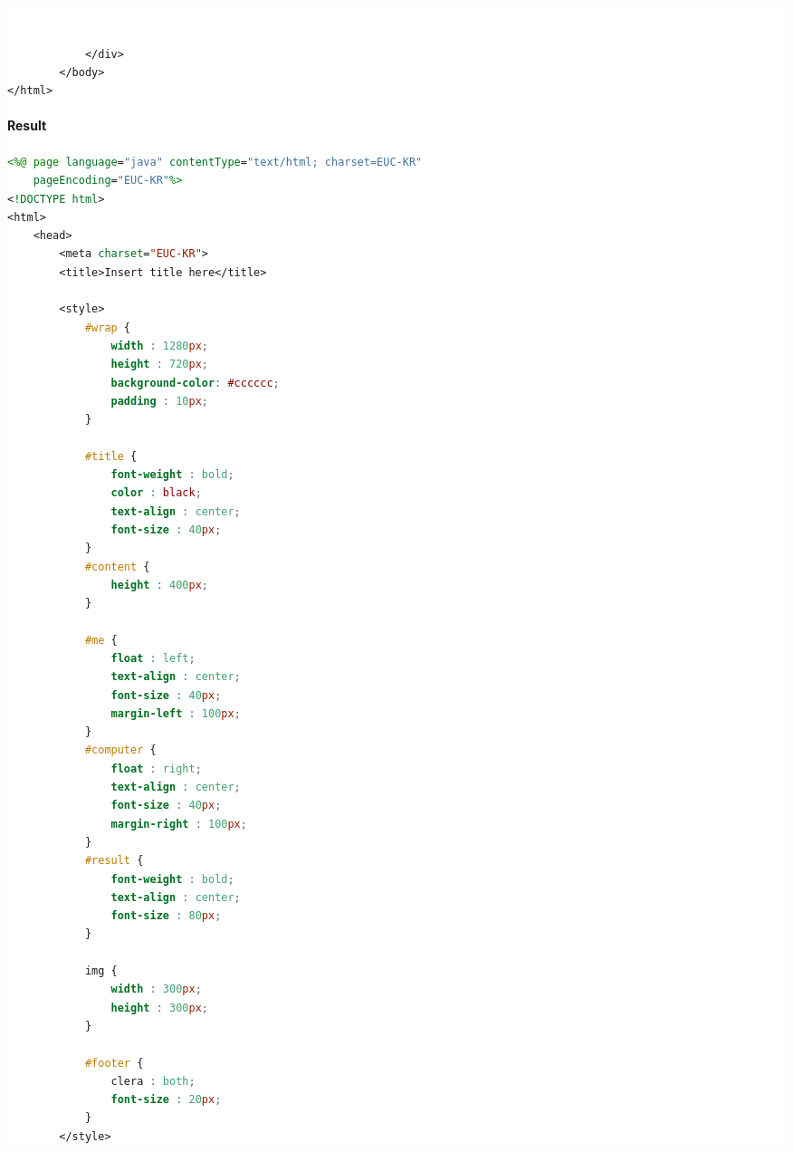 ```jsp
				
				
			</div>
		</body>
</html>
```

#### Result

```jsp
<%@ page language="java" contentType="text/html; charset=EUC-KR"
    pageEncoding="EUC-KR"%>
<!DOCTYPE html>
<html>
	<head>
		<meta charset="EUC-KR">
		<title>Insert title here</title>
		
		<style>
			#wrap {
				width : 1280px;
				height : 720px;
				background-color: #cccccc;
				padding : 10px;
			}
				
			#title {
				font-weight : bold;
				color : black;
				text-align : center;
				font-size : 40px;
			}
			#content {
				height : 400px;
			}
			
			#me {
				float : left;
				text-align : center;
				font-size : 40px;
				margin-left : 100px;
			}
			#computer {
				float : right;
				text-align : center;
				font-size : 40px;
				margin-right : 100px;
			}
			#result {
				font-weight : bold;
				text-align : center;
				font-size : 80px;
			}
			
			img {
				width : 300px;
				height : 300px;
			}
			
			#footer {
				clera : both;
				font-size : 20px;
			}
		</style>
```